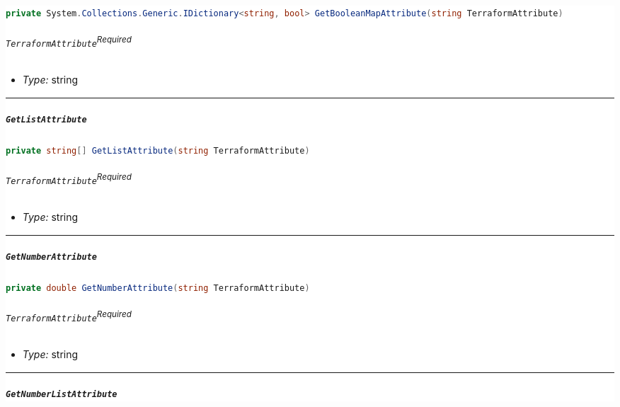 ```csharp
private System.Collections.Generic.IDictionary<string, bool> GetBooleanMapAttribute(string TerraformAttribute)
```

###### `TerraformAttribute`<sup>Required</sup> <a name="TerraformAttribute" id="@cdktf/provider-databricks.dataDatabricksRfaAccessRequestDestinations.DataDatabricksRfaAccessRequestDestinationsSecurableOutputReference.getBooleanMapAttribute.parameter.terraformAttribute"></a>

- *Type:* string

---

##### `GetListAttribute` <a name="GetListAttribute" id="@cdktf/provider-databricks.dataDatabricksRfaAccessRequestDestinations.DataDatabricksRfaAccessRequestDestinationsSecurableOutputReference.getListAttribute"></a>

```csharp
private string[] GetListAttribute(string TerraformAttribute)
```

###### `TerraformAttribute`<sup>Required</sup> <a name="TerraformAttribute" id="@cdktf/provider-databricks.dataDatabricksRfaAccessRequestDestinations.DataDatabricksRfaAccessRequestDestinationsSecurableOutputReference.getListAttribute.parameter.terraformAttribute"></a>

- *Type:* string

---

##### `GetNumberAttribute` <a name="GetNumberAttribute" id="@cdktf/provider-databricks.dataDatabricksRfaAccessRequestDestinations.DataDatabricksRfaAccessRequestDestinationsSecurableOutputReference.getNumberAttribute"></a>

```csharp
private double GetNumberAttribute(string TerraformAttribute)
```

###### `TerraformAttribute`<sup>Required</sup> <a name="TerraformAttribute" id="@cdktf/provider-databricks.dataDatabricksRfaAccessRequestDestinations.DataDatabricksRfaAccessRequestDestinationsSecurableOutputReference.getNumberAttribute.parameter.terraformAttribute"></a>

- *Type:* string

---

##### `GetNumberListAttribute` <a name="GetNumberListAttribute" id="@cdktf/provider-databricks.dataDatabricksRfaAccessRequestDestinations.DataDatabricksRfaAccessRequestDestinationsSecurableOutputReference.getNumberListAttribute"></a>
